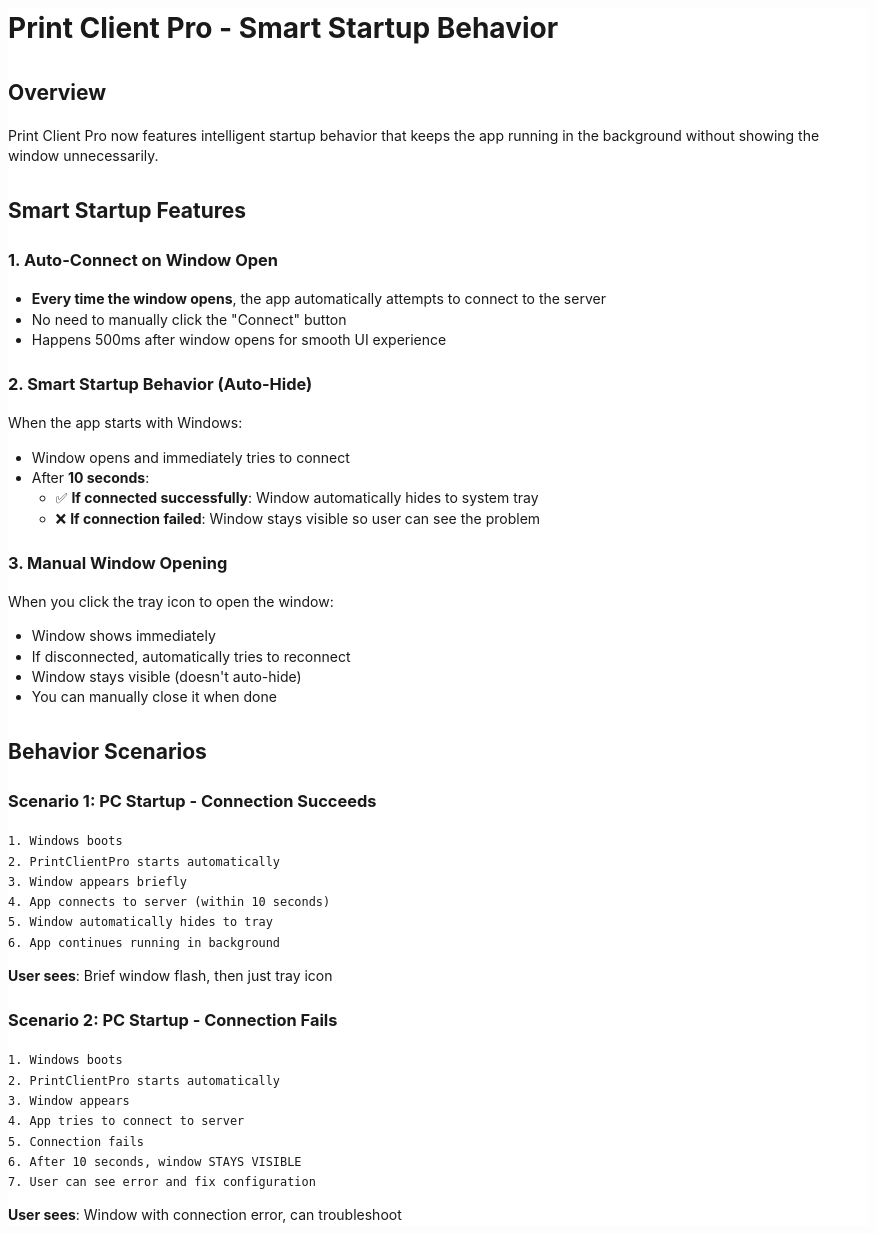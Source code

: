 # Print Client Pro - Smart Startup Behavior

## Overview

Print Client Pro now features intelligent startup behavior that keeps the app running in the background without showing the window unnecessarily.

## Smart Startup Features

### 1. Auto-Connect on Window Open
- **Every time the window opens**, the app automatically attempts to connect to the server
- No need to manually click the "Connect" button
- Happens 500ms after window opens for smooth UI experience

### 2. Smart Startup Behavior (Auto-Hide)
When the app starts with Windows:
- Window opens and immediately tries to connect
- After **10 seconds**:
  - ✅ **If connected successfully**: Window automatically hides to system tray
  - ❌ **If connection failed**: Window stays visible so user can see the problem

### 3. Manual Window Opening
When you click the tray icon to open the window:
- Window shows immediately
- If disconnected, automatically tries to reconnect
- Window stays visible (doesn't auto-hide)
- You can manually close it when done

## Behavior Scenarios

### Scenario 1: PC Startup - Connection Succeeds
```
1. Windows boots
2. PrintClientPro starts automatically
3. Window appears briefly
4. App connects to server (within 10 seconds)
5. Window automatically hides to tray
6. App continues running in background
```
**User sees**: Brief window flash, then just tray icon

### Scenario 2: PC Startup - Connection Fails
```
1. Windows boots
2. PrintClientPro starts automatically
3. Window appears
4. App tries to connect to server
5. Connection fails
6. After 10 seconds, window STAYS VISIBLE
7. User can see error and fix configuration
```
**User sees**: Window with connection error, can troubleshoot
